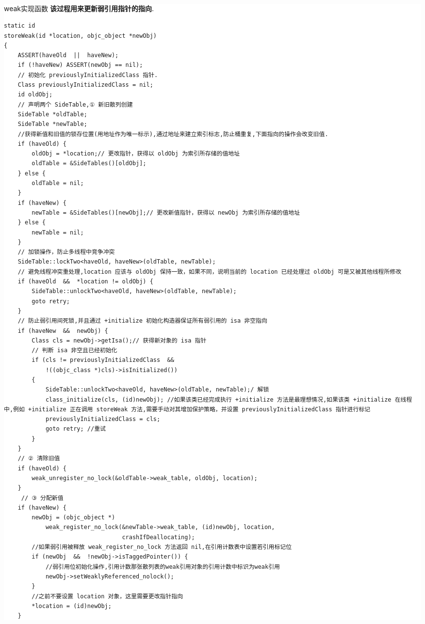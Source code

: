 weak实现函数 **该过程用来更新弱引用指针的指向**.

```
static id 
storeWeak(id *location, objc_object *newObj)
{
    ASSERT(haveOld  ||  haveNew);
    if (!haveNew) ASSERT(newObj == nil);  
    // 初始化 previouslyInitializedClass 指针.
    Class previouslyInitializedClass = nil;
    id oldObj;
    // 声明两个 SideTable,① 新旧散列创建
    SideTable *oldTable;
    SideTable *newTable;
    //获得新值和旧值的锁存位置(用地址作为唯一标示),通过地址来建立索引标志,防止桶重复,下面指向的操作会改变旧值.
    if (haveOld) {
        oldObj = *location;// 更改指针，获得以 oldObj 为索引所存储的值地址
        oldTable = &SideTables()[oldObj];
    } else {
        oldTable = nil;
    }
    if (haveNew) {
        newTable = &SideTables()[newObj];// 更改新值指针，获得以 newObj 为索引所存储的值地址
    } else {
        newTable = nil;
    }
    // 加锁操作，防止多线程中竞争冲突
    SideTable::lockTwo<haveOld, haveNew>(oldTable, newTable);
	// 避免线程冲突重处理,location 应该与 oldObj 保持一致，如果不同，说明当前的 location 已经处理过 oldObj 可是又被其他线程所修改
    if (haveOld  &&  *location != oldObj) {
        SideTable::unlockTwo<haveOld, haveNew>(oldTable, newTable);
        goto retry;
    }
    // 防止弱引用间死锁,并且通过 +initialize 初始化构造器保证所有弱引用的 isa 非空指向
    if (haveNew  &&  newObj) {
        Class cls = newObj->getIsa();// 获得新对象的 isa 指针
        // 判断 isa 非空且已经初始化
        if (cls != previouslyInitializedClass  &&  
            !((objc_class *)cls)->isInitialized()) 
        { 
            SideTable::unlockTwo<haveOld, haveNew>(oldTable, newTable);/ 解锁
            class_initialize(cls, (id)newObj); //如果该类已经完成执行 +initialize 方法是最理想情况,如果该类 +initialize 在线程中,例如 +initialize 正在调用 storeWeak 方法,需要手动对其增加保护策略，并设置 previouslyInitializedClass 指针进行标记
            previouslyInitializedClass = cls;
            goto retry; //重试
        }
    }
    // ② 清除旧值
    if (haveOld) {
        weak_unregister_no_lock(&oldTable->weak_table, oldObj, location);
    }
	 // ③ 分配新值
    if (haveNew) {
        newObj = (objc_object *)
            weak_register_no_lock(&newTable->weak_table, (id)newObj, location, 
                                  crashIfDeallocating);
        //如果弱引用被释放 weak_register_no_lock 方法返回 nil,在引用计数表中设置若引用标记位
        if (newObj  &&  !newObj->isTaggedPointer()) {
	        //弱引用位初始化操作,引用计数那张散列表的weak引用对象的引用计数中标识为weak引用
            newObj->setWeaklyReferenced_nolock();
        }
        //之前不要设置 location 对象，这里需要更改指针指向
        *location = (id)newObj;
    }
```